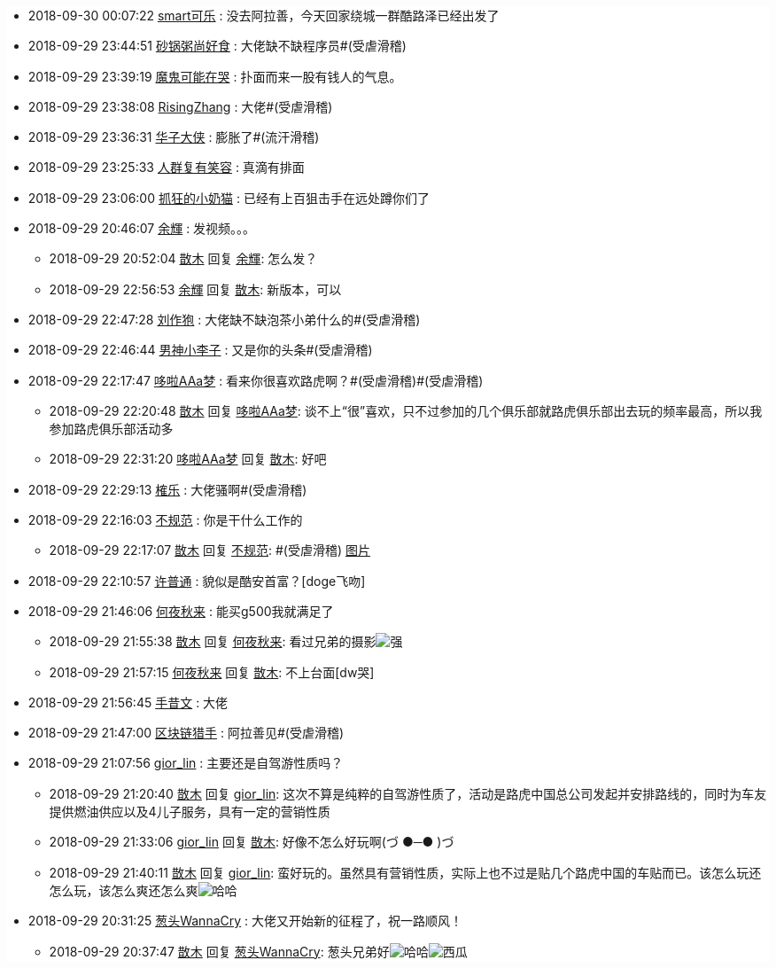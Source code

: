 - 2018-09-30 00:07:22 [smart可乐](uid=844744) : 没去阿拉善，今天回家绕城一群酷路泽已经出发了 

- 2018-09-29 23:44:51 [砂锅粥尚好食](uid=906887) : 大佬缺不缺程序员#(受虐滑稽) 

- 2018-09-29 23:39:19 [魔鬼可能在哭](uid=880992) : 扑面而来一股有钱人的气息。 

- 2018-09-29 23:38:08 [RisingZhang](uid=1604642) : 大佬#(受虐滑稽) 

- 2018-09-29 23:36:31 [华子大侠](uid=505550) : 膨胀了#(流汗滑稽) 

- 2018-09-29 23:25:33 [人群复有笑容](uid=1179049) : 真滴有排面 

- 2018-09-29 23:06:00 [抓狂的小奶猫](uid=942362) : 已经有上百狙击手在远处蹲你们了 

- 2018-09-29 20:46:07 [余輝](uid=993492) : 发视频。。。 

    - 2018-09-29 20:52:04 [㪚木](uid=1081091) 回复 [余輝](uid=993492): 怎么发？ 

    - 2018-09-29 22:56:53 [余輝](uid=993492) 回复 [㪚木](uid=1081091): 新版本，可以 

- 2018-09-29 22:47:28 [刘作狍](uid=1737046) : 大佬缺不缺泡茶小弟什么的#(受虐滑稽) 

- 2018-09-29 22:46:44 [男神小李子](uid=1296637) : 又是你的头条#(受虐滑稽) 

- 2018-09-29 22:17:47 [哆啦AAa梦](uid=1756450) : 看来你很喜欢路虎啊？#(受虐滑稽)#(受虐滑稽) 

    - 2018-09-29 22:20:48 [㪚木](uid=1081091) 回复 [哆啦AAa梦](uid=1756450): 谈不上“很”喜欢，只不过参加的几个俱乐部就路虎俱乐部出去玩的频率最高，所以我参加路虎俱乐部活动多 

    - 2018-09-29 22:31:20 [哆啦AAa梦](uid=1756450) 回复 [㪚木](uid=1081091): 好吧 

- 2018-09-29 22:29:13 [榷乐](uid=988075) : 大佬骚啊#(受虐滑稽) 

- 2018-09-29 22:16:03 [不规范](uid=654429) : 你是干什么工作的 

    - 2018-09-29 22:17:07 [㪚木](uid=1081091) 回复 [不规范](uid=654429): #(受虐滑稽) [图片](http://image.coolapk.com/feed/2018/0929/22/1081091_1538230626_0209@1079x1804.jpg)

- 2018-09-29 22:10:57 [许普通](uid=1472178) : 貌似是酷安首富？[doge飞吻] 

- 2018-09-29 21:46:06 [何夜秋来](uid=552467) : 能买g500我就满足了 

    - 2018-09-29 21:55:38 [㪚木](uid=1081091) 回复 [何夜秋来](uid=552467): 看过兄弟的摄影<img src="http://static.coolapk.com/emoticons/default/79.gif" alt="强"/> 

    - 2018-09-29 21:57:15 [何夜秋来](uid=552467) 回复 [㪚木](uid=1081091): 不上台面[dw哭] 

- 2018-09-29 21:56:45 [手昔文](uid=772533) : 大佬 

- 2018-09-29 21:47:00 [区块链猎手](uid=1171219) : 阿拉善见#(受虐滑稽) 

- 2018-09-29 21:07:56 [gior_lin](uid=1558829) : 主要还是自驾游性质吗？ 

    - 2018-09-29 21:20:40 [㪚木](uid=1081091) 回复 [gior_lin](uid=1558829): 这次不算是纯粹的自驾游性质了，活动是路虎中国总公司发起并安排路线的，同时为车友提供燃油供应以及4儿子服务，具有一定的营销性质 

    - 2018-09-29 21:33:06 [gior_lin](uid=1558829) 回复 [㪚木](uid=1081091): 好像不怎么好玩啊(づ ●─● )づ 

    - 2018-09-29 21:40:11 [㪚木](uid=1081091) 回复 [gior_lin](uid=1558829): 蛮好玩的。虽然具有营销性质，实际上也不过是贴几个路虎中国的车贴而已。该怎么玩还怎么玩，该怎么爽还怎么爽<img src="http://static.coolapk.com/emoticons/default/13.gif" alt="哈哈"/> 

- 2018-09-29 20:31:25 [葱头WannaCry](uid=539049) : 大佬又开始新的征程了，祝一路顺风！ 

    - 2018-09-29 20:37:47 [㪚木](uid=1081091) 回复 [葱头WannaCry](uid=539049): 葱头兄弟好<img src="http://static.coolapk.com/emoticons/default/13.gif" alt="哈哈"/><img src="http://static.coolapk.com/emoticons/default/56.gif" alt="西瓜"/> 
